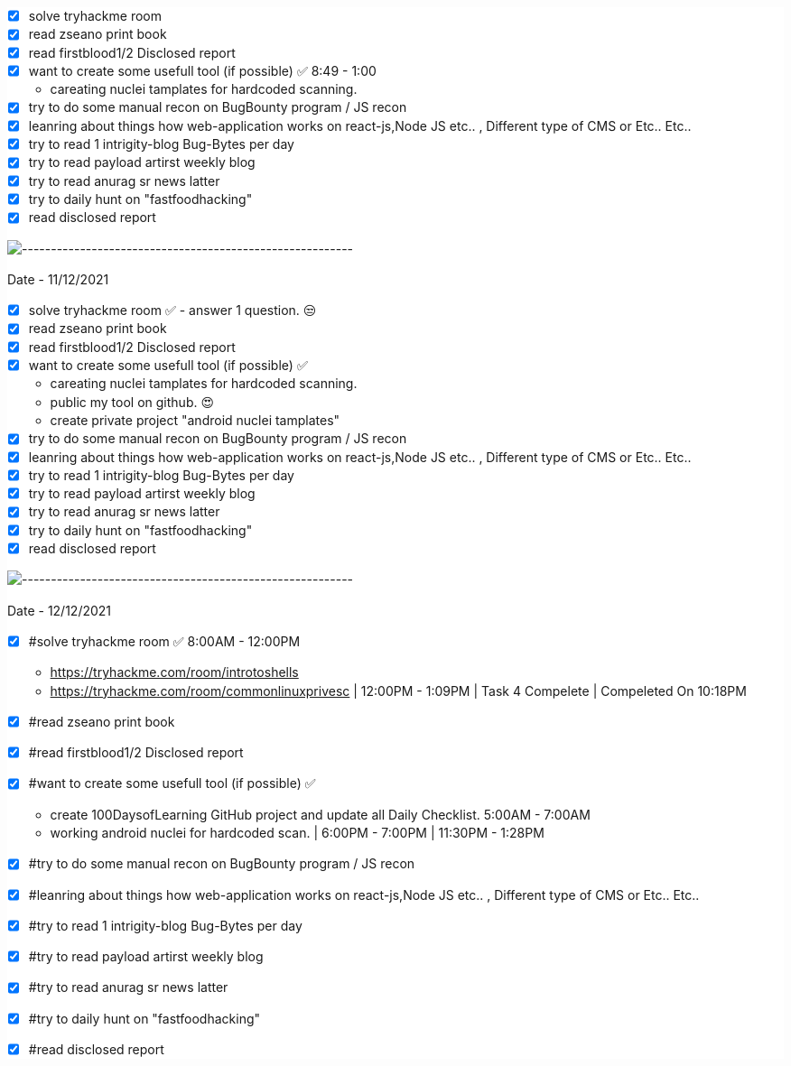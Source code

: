 
- [x] solve tryhackme room
- [x] read zseano print book
- [x] read firstblood1/2 Disclosed report
- [x] want to create some usefull tool (if possible) ✅ 8:49 - 1:00
	- careating nuclei tamplates for hardcoded scanning.
- [x] try to do some manual recon on BugBounty program / JS recon
- [x] leanring about things how web-application works on react-js,Node JS etc..  , Different type of CMS or Etc.. Etc..  
- [x] try to read 1 intrigity-blog Bug-Bytes per day
- [x] try to read payload artirst weekly blog 
- [x] try to read anurag sr news latter
- [x] try to daily hunt on "fastfoodhacking"
- [x] read disclosed report

![---------------------------------------------------------](https://raw.githubusercontent.com/andreasbm/readme/master/assets/lines/aqua.png)

Date - 11/12/2021

- [x] solve tryhackme room ✅
		- answer 1 question. 😒
- [x] read zseano print book
- [x] read firstblood1/2 Disclosed report
- [x] want to create some usefull tool (if possible) ✅
	- careating nuclei tamplates for hardcoded scanning.
	- public my tool on github. 😍
	- create private project "android nuclei tamplates"
- [x] try to do some manual recon on BugBounty program / JS recon
- [x] leanring about things how web-application works on react-js,Node JS etc..  , Different type of CMS or Etc.. Etc..  
- [x] try to read 1 intrigity-blog Bug-Bytes per day
- [x] try to read payload artirst weekly blog 
- [x] try to read anurag sr news latter
- [x] try to daily hunt on "fastfoodhacking"
- [x] read disclosed report

![---------------------------------------------------------](https://raw.githubusercontent.com/andreasbm/readme/master/assets/lines/aqua.png)

Date - 12/12/2021

- [x] #solve tryhackme room ✅ 8:00AM - 12:00PM 
	- https://tryhackme.com/room/introtoshells 
	- https://tryhackme.com/room/commonlinuxprivesc | 12:00PM - 1:09PM | Task 4 Compelete | Compeleted On 10:18PM
- [x] #read zseano print book
- [x] #read firstblood1/2 Disclosed report
- [x] #want to create some usefull tool (if possible) ✅
	- create 100DaysofLearning GitHub project and update all Daily Checklist. 5:00AM - 7:00AM
	- working android nuclei for hardcoded scan. | 6:00PM - 7:00PM | 11:30PM - 1:28PM

- [x] #try to do some manual recon on BugBounty program / JS recon
- [x] #leanring about things how web-application works on react-js,Node JS etc..  , Different type of CMS or Etc.. Etc..  
- [x] #try to read 1 intrigity-blog Bug-Bytes per day
- [x] #try to read payload artirst weekly blog 
- [x] #try to read anurag sr news latter
- [x] #try to daily hunt on "fastfoodhacking"
- [x] #read disclosed report
